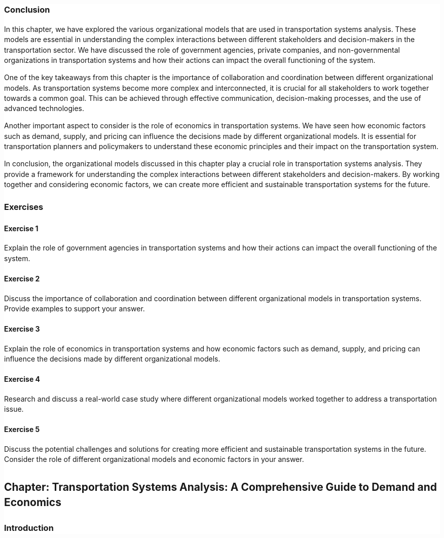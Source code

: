 


### Conclusion

In this chapter, we have explored the various organizational models that are used in transportation systems analysis. These models are essential in understanding the complex interactions between different stakeholders and decision-makers in the transportation sector. We have discussed the role of government agencies, private companies, and non-governmental organizations in transportation systems and how their actions can impact the overall functioning of the system.

One of the key takeaways from this chapter is the importance of collaboration and coordination between different organizational models. As transportation systems become more complex and interconnected, it is crucial for all stakeholders to work together towards a common goal. This can be achieved through effective communication, decision-making processes, and the use of advanced technologies.

Another important aspect to consider is the role of economics in transportation systems. We have seen how economic factors such as demand, supply, and pricing can influence the decisions made by different organizational models. It is essential for transportation planners and policymakers to understand these economic principles and their impact on the transportation system.

In conclusion, the organizational models discussed in this chapter play a crucial role in transportation systems analysis. They provide a framework for understanding the complex interactions between different stakeholders and decision-makers. By working together and considering economic factors, we can create more efficient and sustainable transportation systems for the future.

### Exercises

#### Exercise 1
Explain the role of government agencies in transportation systems and how their actions can impact the overall functioning of the system.

#### Exercise 2
Discuss the importance of collaboration and coordination between different organizational models in transportation systems. Provide examples to support your answer.

#### Exercise 3
Explain the role of economics in transportation systems and how economic factors such as demand, supply, and pricing can influence the decisions made by different organizational models.

#### Exercise 4
Research and discuss a real-world case study where different organizational models worked together to address a transportation issue.

#### Exercise 5
Discuss the potential challenges and solutions for creating more efficient and sustainable transportation systems in the future. Consider the role of different organizational models and economic factors in your answer.


## Chapter: Transportation Systems Analysis: A Comprehensive Guide to Demand and Economics

### Introduction
